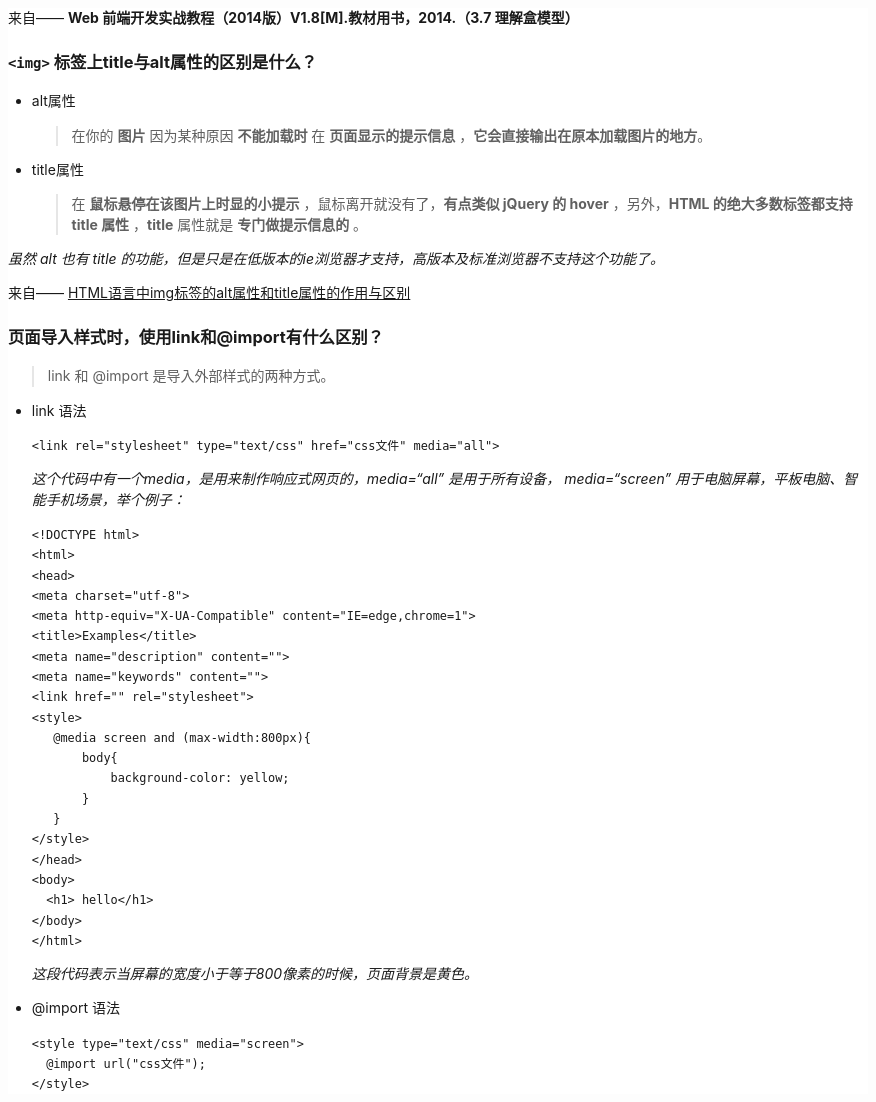 来自—— **Web 前端开发实战教程（2014版）V1.8[M].教材用书，2014.（3.7 理解盒模型）**

### `<img>` 标签上title与alt属性的区别是什么？

- alt属性

  > 在你的 **图片** 因为某种原因 **不能加载时** 在 **页面显示的提示信息** ，**它会直接输出在原本加载图片的地方**。

- title属性

  > 在 **鼠标悬停在该图片上时显的小提示** ，鼠标离开就没有了，**有点类似   jQuery 的 hover** ，另外，**HTML 的绝大多数标签都支持 title 属性** ，**title** 属性就是 **专门做提示信息的** 。

_虽然 alt 也有 title 的功能，但是只是在低版本的ie浏览器才支持，高版本及标准浏览器不支持这个功能了。_

来自—— [HTML语言中img标签的alt属性和title属性的作用与区别]

[HTML语言中img标签的alt属性和title属性的作用与区别]: https://zhidao.baidu.com/question/263730425037686525.html

### 页面导入样式时，使用link和@import有什么区别？

> link 和 @import 是导入外部样式的两种方式。

- link 语法

  ```
  <link rel="stylesheet" type="text/css" href="css文件" media="all">
  ```
  _这个代码中有一个media，是用来制作响应式网页的，media=“all” 是用于所有设备， media=“screen” 用于电脑屏幕，平板电脑、智能手机场景，举个例子：_
  
   ```
  <!DOCTYPE html>
  <html>
  <head>
  <meta charset="utf-8">
  <meta http-equiv="X-UA-Compatible" content="IE=edge,chrome=1">
  <title>Examples</title>
  <meta name="description" content="">
  <meta name="keywords" content="">
  <link href="" rel="stylesheet">
  <style>
      @media screen and (max-width:800px){
          body{
              background-color: yellow;
          }
      }
  </style>
  </head>
  <body>
     <h1> hello</h1>
  </body>
  </html>
   ```
   _这段代码表示当屏幕的宽度小于等于800像素的时候，页面背景是黄色。_
  
- @import 语法

  ```
  <style type="text/css" media="screen">
    @import url("css文件");
  </style>
  ```


[HTML中href、src区别]: https://blog.csdn.net/annsheshira23/article/details/51133709
[CSS display 属性]: http://www.w3school.com.cn/cssref/pr_class_display.asp
[link和@import区别]: https://www.jianshu.com/p/0010338621b9
[link 与@import的区别]: https://blog.csdn.net/YANGJIAHAO666/article/details/55254735
[link 和 @import区别]: https://blog.csdn.net/qq_41047322/article/details/81179254
[SVG入门理解]: https://blog.csdn.net/wf19930209/article/details/80938259